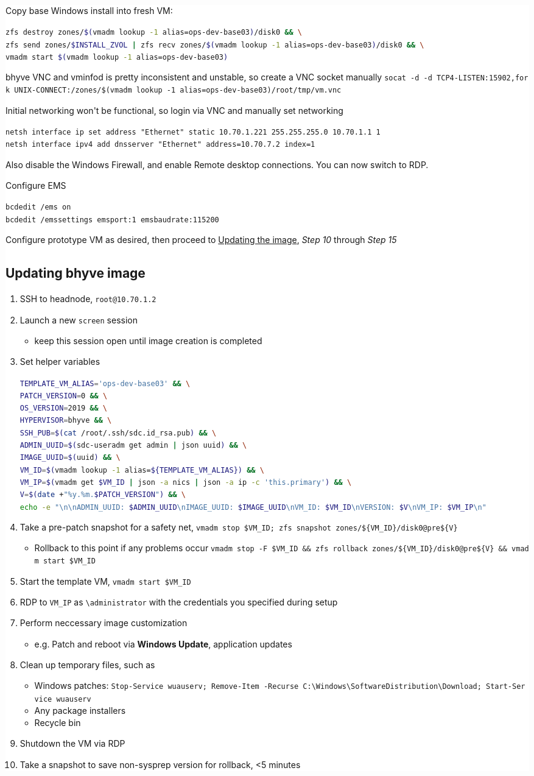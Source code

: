Copy base Windows install into fresh VM:

```bash
zfs destroy zones/$(vmadm lookup -1 alias=ops-dev-base03)/disk0 && \
zfs send zones/$INSTALL_ZVOL | zfs recv zones/$(vmadm lookup -1 alias=ops-dev-base03)/disk0 && \
vmadm start $(vmadm lookup -1 alias=ops-dev-base03)
```

bhyve VNC and vminfod is pretty inconsistent and unstable, so create a VNC socket manually
`socat -d -d TCP4-LISTEN:15902,fork UNIX-CONNECT:/zones/$(vmadm lookup -1 alias=ops-dev-base03)/root/tmp/vm.vnc`

Initial networking won't be functional, so login via VNC and manually set networking

```Batchfile
netsh interface ip set address "Ethernet" static 10.70.1.221 255.255.255.0 10.70.1.1 1
netsh interface ipv4 add dnsserver "Ethernet" address=10.70.7.2 index=1
```

Also disable the Windows Firewall, and enable Remote desktop connections. You can now switch to RDP.

Configure EMS

```Batchfile
bcdedit /ems on
bcdedit /emssettings emsport:1 emsbaudrate:115200
```

Configure prototype VM as desired, then proceed to [Updating the image](#updating-the-image), *Step 10* through *Step 15*

## Updating bhyve image

1. SSH to headnode, `root@10.70.1.2`
2. Launch a new `screen` session
    * keep this session open until image creation is completed
3. Set helper variables

    ```bash
    TEMPLATE_VM_ALIAS='ops-dev-base03' && \
    PATCH_VERSION=0 && \
    OS_VERSION=2019 && \
    HYPERVISOR=bhyve && \
    SSH_PUB=$(cat /root/.ssh/sdc.id_rsa.pub) && \
    ADMIN_UUID=$(sdc-useradm get admin | json uuid) && \
    IMAGE_UUID=$(uuid) && \
    VM_ID=$(vmadm lookup -1 alias=${TEMPLATE_VM_ALIAS}) && \
    VM_IP=$(vmadm get $VM_ID | json -a nics | json -a ip -c 'this.primary') && \
    V=$(date +"%y.%m.$PATCH_VERSION") && \
    echo -e "\n\nADMIN_UUID: $ADMIN_UUID\nIMAGE_UUID: $IMAGE_UUID\nVM_ID: $VM_ID\nVERSION: $V\nVM_IP: $VM_IP\n"
    ```

4. Take a pre-patch snapshot for a safety net, `vmadm stop $VM_ID; zfs snapshot zones/${VM_ID}/disk0@pre${V}`
    * Rollback to this point if any problems occur `vmadm stop -F $VM_ID && zfs rollback zones/${VM_ID}/disk0@pre${V} && vmadm start $VM_ID`
5. Start the template VM, `vmadm start $VM_ID`
6. RDP to `VM_IP` as `\administrator` with the credentials you specified during setup
7. Perform neccessary image customization
    * e.g. Patch and reboot via **Windows Update**, application updates
8. Clean up temporary files, such as
    * Windows patches: `Stop-Service wuauserv; Remove-Item -Recurse C:\Windows\SoftwareDistribution\Download; Start-Service wuauserv`
    * Any package installers
    * Recycle bin
9. Shutdown the VM via RDP
10. Take a snapshot to save non-sysprep version for rollback, <5 minutes